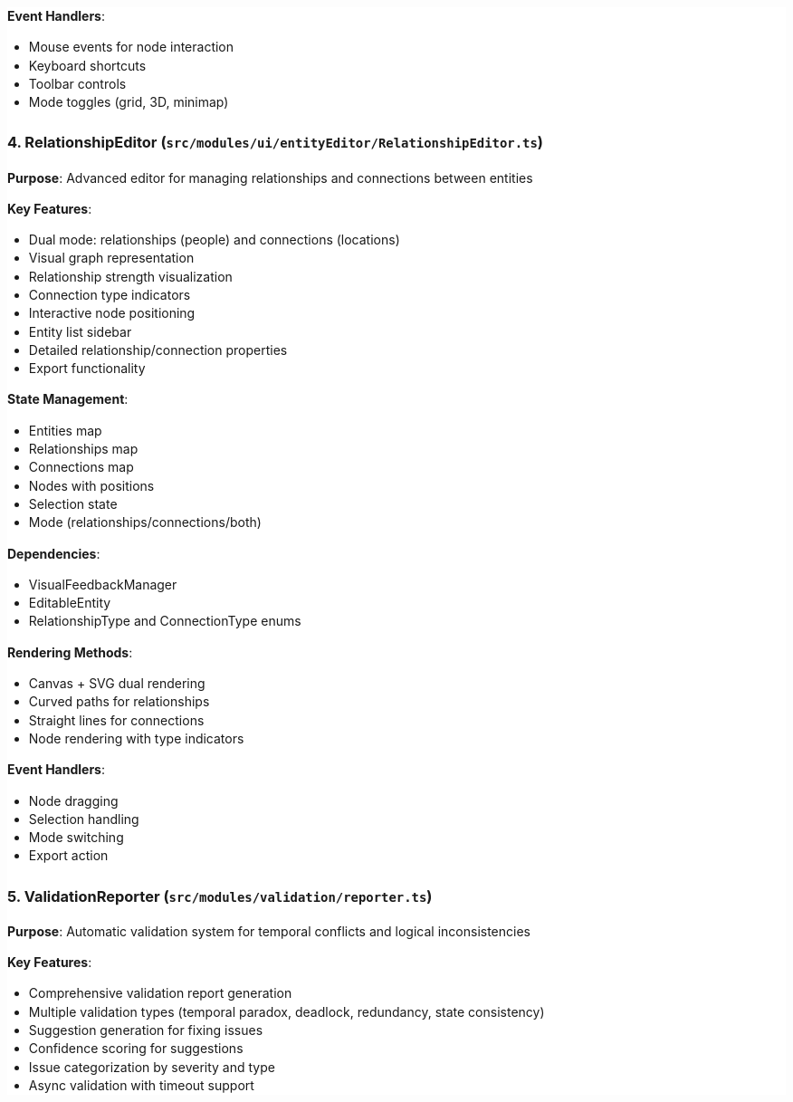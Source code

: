 **Event Handlers**:
- Mouse events for node interaction
- Keyboard shortcuts
- Toolbar controls
- Mode toggles (grid, 3D, minimap)

### 4. RelationshipEditor (`src/modules/ui/entityEditor/RelationshipEditor.ts`)

**Purpose**: Advanced editor for managing relationships and connections between entities

**Key Features**:
- Dual mode: relationships (people) and connections (locations)
- Visual graph representation
- Relationship strength visualization
- Connection type indicators
- Interactive node positioning
- Entity list sidebar
- Detailed relationship/connection properties
- Export functionality

**State Management**:
- Entities map
- Relationships map
- Connections map
- Nodes with positions
- Selection state
- Mode (relationships/connections/both)

**Dependencies**:
- VisualFeedbackManager
- EditableEntity
- RelationshipType and ConnectionType enums

**Rendering Methods**:
- Canvas + SVG dual rendering
- Curved paths for relationships
- Straight lines for connections
- Node rendering with type indicators

**Event Handlers**:
- Node dragging
- Selection handling
- Mode switching
- Export action

### 5. ValidationReporter (`src/modules/validation/reporter.ts`)

**Purpose**: Automatic validation system for temporal conflicts and logical inconsistencies

**Key Features**:
- Comprehensive validation report generation
- Multiple validation types (temporal paradox, deadlock, redundancy, state consistency)
- Suggestion generation for fixing issues
- Confidence scoring for suggestions
- Issue categorization by severity and type
- Async validation with timeout support
